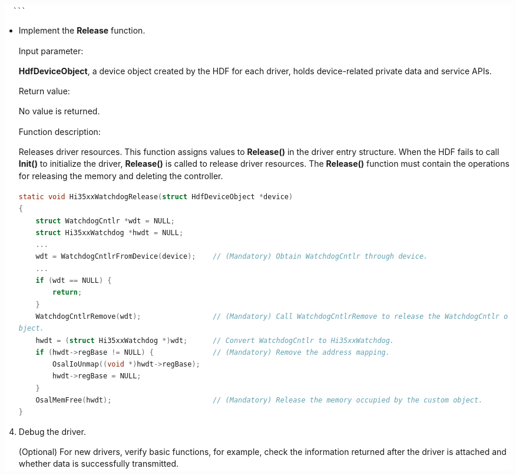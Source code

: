       ```

   - Implement the **Release** function.

      Input parameter:

      **HdfDeviceObject**, a device object created by the HDF for each driver, holds device-related private data and service APIs.

      Return value:

      No value is returned.

      Function description:

      Releases driver resources. This function assigns values to **Release()** in the driver entry structure. When the HDF fails to call **Init()** to initialize the driver, **Release()** is called to release driver resources. The **Release()** function must contain the operations for releasing the memory and deleting the controller.

      ```c
      static void Hi35xxWatchdogRelease(struct HdfDeviceObject *device)
      {
          struct WatchdogCntlr *wdt = NULL;
          struct Hi35xxWatchdog *hwdt = NULL;
          ...
          wdt = WatchdogCntlrFromDevice(device);    // (Mandatory) Obtain WatchdogCntlr through device.
          ...
          if (wdt == NULL) {
              return;
          }
          WatchdogCntlrRemove(wdt);                 // (Mandatory) Call WatchdogCntlrRemove to release the WatchdogCntlr object.
          hwdt = (struct Hi35xxWatchdog *)wdt;      // Convert WatchdogCntlr to Hi35xxWatchdog.
          if (hwdt->regBase != NULL) {              // (Mandatory) Remove the address mapping.
              OsalIoUnmap((void *)hwdt->regBase);
              hwdt->regBase = NULL;
          }
          OsalMemFree(hwdt);                        // (Mandatory) Release the memory occupied by the custom object.
      }
      ```

4. Debug the driver.

   (Optional) For new drivers, verify basic functions, for example, check the information returned after the driver is attached and whether data is successfully transmitted.
